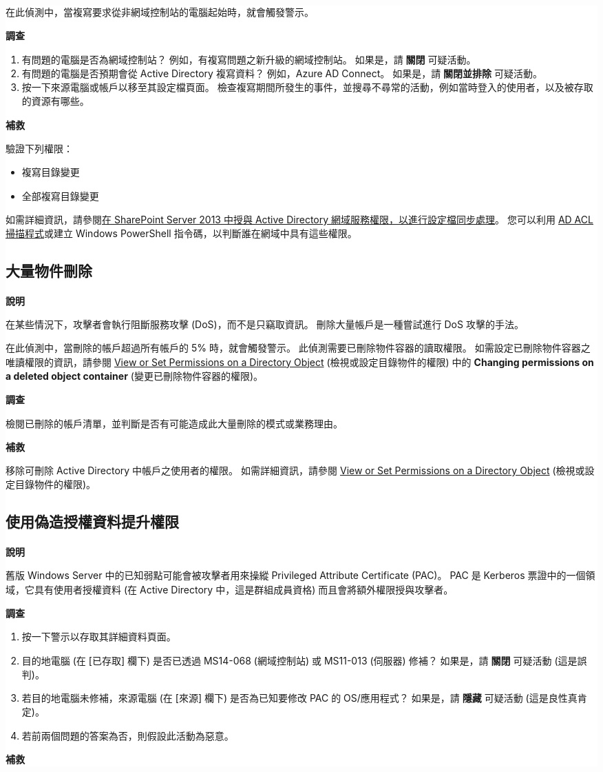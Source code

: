 在此偵測中，當複寫要求從非網域控制站的電腦起始時，就會觸發警示。

**調查**

1. 有問題的電腦是否為網域控制站？ 例如，有複寫問題之新升級的網域控制站。 如果是，請 **關閉** 可疑活動。
1. 有問題的電腦是否預期會從 Active Directory 複寫資料？ 例如，Azure AD Connect。 如果是，請 **關閉並排除** 可疑活動。
1. 按一下來源電腦或帳戶以移至其設定檔頁面。 檢查複寫期間所發生的事件，並搜尋不尋常的活動，例如當時登入的使用者，以及被存取的資源有哪些。

**補救**

驗證下列權限：

- 複寫目錄變更

- 全部複寫目錄變更

如需詳細資訊，請參閱[在 SharePoint Server 2013 中授與 Active Directory 網域服務權限，以進行設定檔同步處理](/SharePoint/administration/user-profile-service-administration)。
您可以利用 [AD ACL 掃描程式](/archive/blogs/pfesweplat/take-control-over-ad-permissions-and-the-ad-acl-scanner-tool)或建立 Windows PowerShell 指令碼，以判斷誰在網域中具有這些權限。

## <a name="massive-object-deletion"></a>大量物件刪除

**說明**

在某些情況下，攻擊者會執行阻斷服務攻擊 (DoS)，而不是只竊取資訊。 刪除大量帳戶是一種嘗試進行 DoS 攻擊的手法。

在此偵測中，當刪除的帳戶超過所有帳戶的 5% 時，就會觸發警示。 此偵測需要已刪除物件容器的讀取權限。
如需設定已刪除物件容器之唯讀權限的資訊，請參閱 [View or Set Permissions on a Directory Object](/previous-versions/windows/it-pro/windows-server-2008-R2-and-2008/cc816824(v=ws.10)) (檢視或設定目錄物件的權限) 中的 **Changing permissions on a deleted object container** (變更已刪除物件容器的權限)。

**調查**

檢閱已刪除的帳戶清單，並判斷是否有可能造成此大量刪除的模式或業務理由。

**補救**

移除可刪除 Active Directory 中帳戶之使用者的權限。 如需詳細資訊，請參閱 [View or Set Permissions on a Directory Object](/previous-versions/windows/it-pro/windows-server-2008-R2-and-2008/cc816824(v=ws.10)) (檢視或設定目錄物件的權限)。

## <a name="privilege-escalation-using-forged-authorization-data"></a>使用偽造授權資料提升權限

**說明**

舊版 Windows Server 中的已知弱點可能會被攻擊者用來操縱 Privileged Attribute Certificate (PAC)。 PAC 是 Kerberos 票證中的一個領域，它具有使用者授權資料 (在 Active Directory 中，這是群組成員資格) 而且會將額外權限授與攻擊者。

**調查**

1. 按一下警示以存取其詳細資料頁面。

1. 目的地電腦 (在 [已存取] 欄下) 是否已透過 MS14-068 (網域控制站) 或 MS11-013 (伺服器) 修補？ 如果是，請 **關閉** 可疑活動 (這是誤判)。

1. 若目的地電腦未修補，來源電腦 (在 [來源] 欄下) 是否為已知要修改 PAC 的 OS/應用程式？ 如果是，請 **隱藏** 可疑活動 (這是良性真肯定)。

1. 若前兩個問題的答案為否，則假設此活動為惡意。

**補救**
